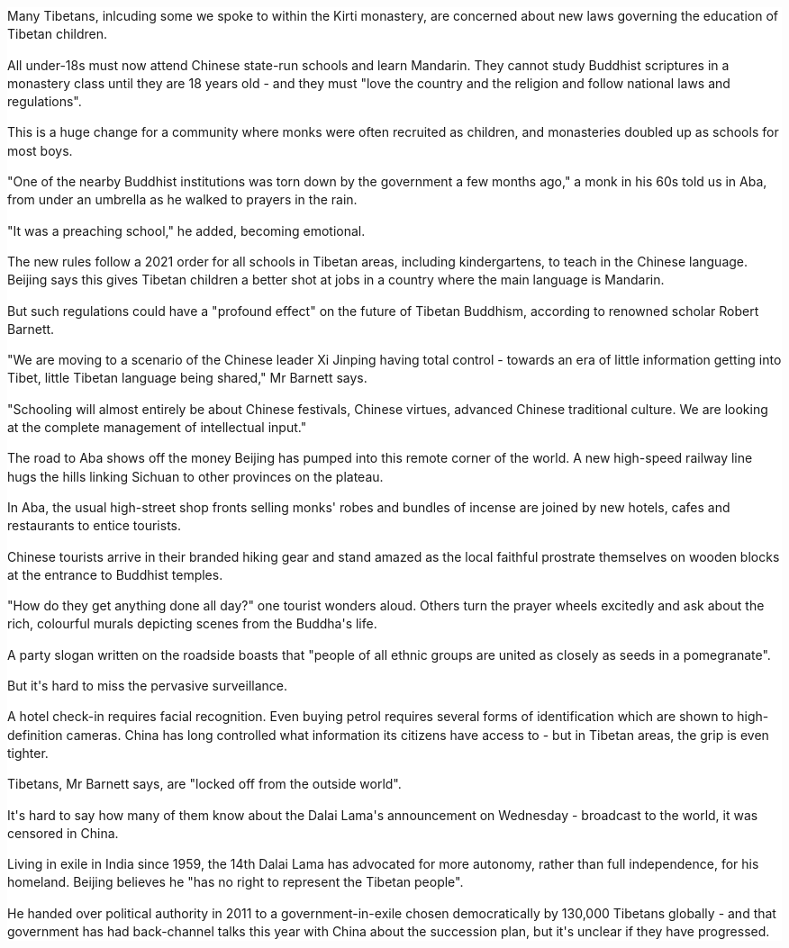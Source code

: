 Many Tibetans, inlcuding some we spoke to within the Kirti monastery, are concerned about new laws governing the education of Tibetan children.

All under-18s must now attend Chinese state-run schools and learn Mandarin. They cannot study Buddhist scriptures in a monastery class until they are 18 years old - and they must "love the country and the religion and follow national laws and regulations". 

This is a huge change for a community where monks were often recruited as children, and monasteries doubled up as schools for most boys.

"One of the nearby Buddhist institutions was torn down by the government a few months ago," a monk in his 60s told us in Aba, from under an umbrella as he walked to prayers in the rain.

"It was a preaching school," he added, becoming emotional.

The new rules follow a 2021 order for all schools in Tibetan areas, including kindergartens, to teach in the Chinese language. Beijing says this gives Tibetan children a better shot at jobs in a country where the main language is Mandarin.

But such regulations could have a "profound effect" on the future of Tibetan Buddhism, according to renowned scholar Robert Barnett.

"We are moving to a scenario of the Chinese leader Xi Jinping having total control - towards an era of little information getting into Tibet, little Tibetan language being shared," Mr Barnett says. 

"Schooling will almost entirely be about Chinese festivals, Chinese virtues, advanced Chinese traditional culture. We are looking at the complete management of intellectual input."

The road to Aba shows off the money Beijing has pumped into this remote corner of the world. A new high-speed railway line hugs the hills linking Sichuan to other provinces on the plateau.

In Aba, the usual high-street shop fronts selling monks' robes and bundles of incense are joined by new hotels, cafes and restaurants to entice tourists.

Chinese tourists arrive in their branded hiking gear and stand amazed as the local faithful prostrate themselves on wooden blocks at the entrance to Buddhist temples.

"How do they get anything done all day?" one tourist wonders aloud. Others turn the prayer wheels excitedly and ask about the rich, colourful murals depicting scenes from the Buddha's life.

A party slogan written on the roadside boasts that "people of all ethnic groups are united as closely as seeds in a pomegranate".

But it's hard to miss the pervasive surveillance. 

A hotel check-in requires facial recognition. Even buying petrol requires several forms of identification which are shown to high-definition cameras. China has long controlled what information its citizens have access to - but in Tibetan areas, the grip is even tighter.

Tibetans, Mr Barnett says, are "locked off from the outside world".

It's hard to say how many of them know about the Dalai Lama's announcement on Wednesday - broadcast to the world, it was censored in China.

Living in exile in India since 1959, the 14th Dalai Lama has advocated for more autonomy, rather than full independence, for his homeland. Beijing believes he "has no right to represent the Tibetan people".

He handed over political authority in 2011 to a government-in-exile chosen democratically by 130,000 Tibetans globally - and that government has had back-channel talks this year with China about the succession plan, but it's unclear if they have progressed.
